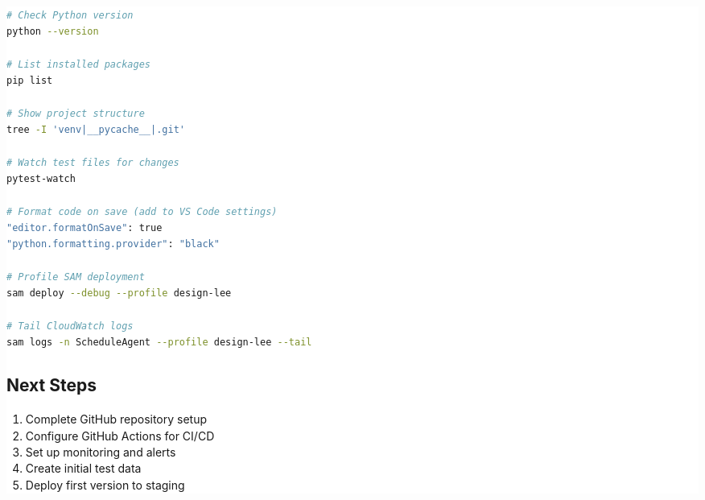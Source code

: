 ```bash
# Check Python version
python --version

# List installed packages
pip list

# Show project structure
tree -I 'venv|__pycache__|.git'

# Watch test files for changes
pytest-watch

# Format code on save (add to VS Code settings)
"editor.formatOnSave": true
"python.formatting.provider": "black"

# Profile SAM deployment
sam deploy --debug --profile design-lee

# Tail CloudWatch logs
sam logs -n ScheduleAgent --profile design-lee --tail
```

## Next Steps

1. Complete GitHub repository setup
2. Configure GitHub Actions for CI/CD
3. Set up monitoring and alerts
4. Create initial test data
5. Deploy first version to staging